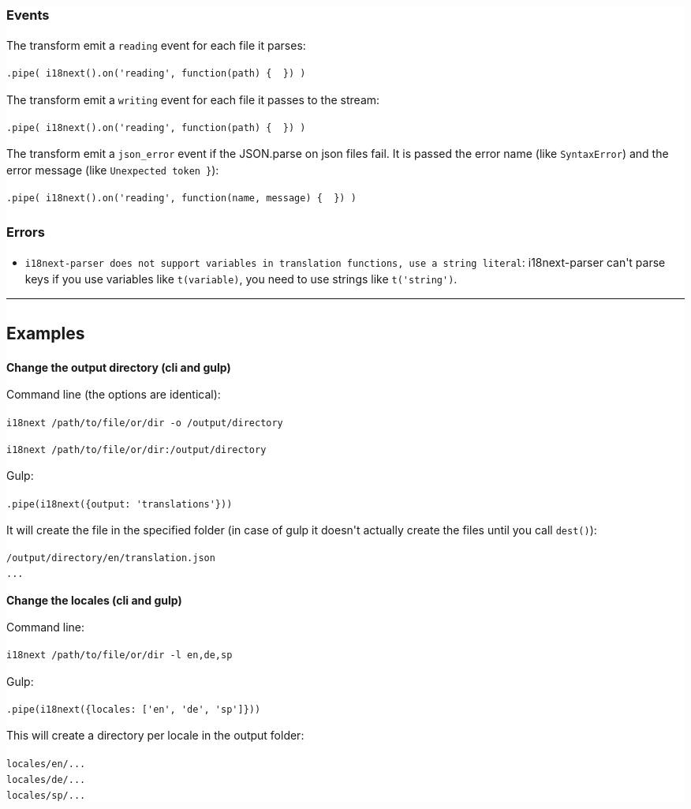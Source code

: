 ### Events

The transform emit a `reading` event for each file it parses:

`.pipe( i18next().on('reading', function(path) {  }) )`

The transform emit a `writing` event for each file it passes to the stream:

`.pipe( i18next().on('reading', function(path) {  }) )`

The transform emit a `json_error` event if the JSON.parse on json files fail. It is passed the error name (like `SyntaxError`) and the error message (like `Unexpected token }`):

`.pipe( i18next().on('reading', function(name, message) {  }) )`

### Errors

- `i18next-parser does not support variables in translation functions, use a string literal`: i18next-parser can't parse keys if you use variables like `t(variable)`, you need to use strings like `t('string')`.

---

## Examples

**Change the output directory (cli and gulp)**

Command line (the options are identical):

`i18next /path/to/file/or/dir -o /output/directory`

`i18next /path/to/file/or/dir:/output/directory`

Gulp:

`.pipe(i18next({output: 'translations'}))`

It will create the file in the specified folder (in case of gulp it doesn't actually create the files until you call `dest()`):

```
/output/directory/en/translation.json
...
```



**Change the locales (cli and gulp)**

Command line:

`i18next /path/to/file/or/dir -l en,de,sp`

Gulp:

`.pipe(i18next({locales: ['en', 'de', 'sp']}))`

This will create a directory per locale in the output folder:

```
locales/en/...
locales/de/...
locales/sp/...
```

